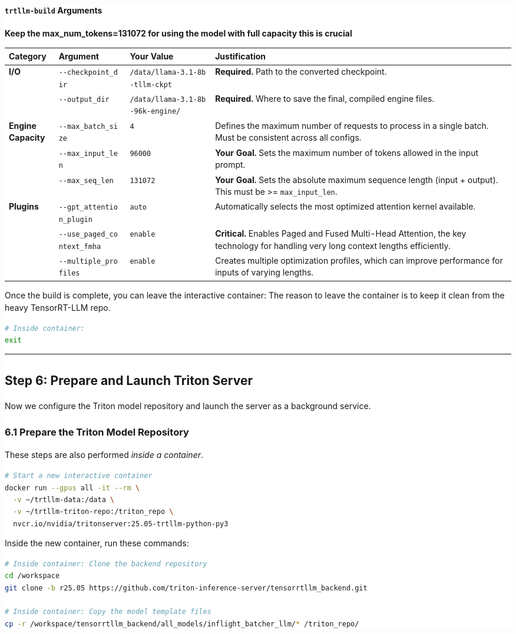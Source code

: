#### `trtllm-build` Arguments

**Keep the max_num_tokens=131072 for using the model with full capacity this is crucial**

| Category | Argument | Your Value | Justification |
|:---|:---|:---|:---|
| **I/O** | `--checkpoint_dir` | `/data/llama-3.1-8b-tllm-ckpt`| **Required.** Path to the converted checkpoint. |
| | `--output_dir` | `/data/llama-3.1-8b-96k-engine/`| **Required.** Where to save the final, compiled engine files. |
| **Engine Capacity**| `--max_batch_size` | `4` | Defines the maximum number of requests to process in a single batch. Must be consistent across all configs. |
| | `--max_input_len` | `96000` | **Your Goal.** Sets the maximum number of tokens allowed in the input prompt. |
| | `--max_seq_len` | `131072` | **Your Goal.** Sets the absolute maximum sequence length (input + output). This must be >= `max_input_len`. |
| **Plugins** | `--gpt_attention_plugin`| `auto` | Automatically selects the most optimized attention kernel available. |
| | `--use_paged_context_fmha`| `enable` | **Critical.** Enables Paged and Fused Multi-Head Attention, the key technology for handling very long context lengths efficiently. |
| | `--multiple_profiles` | `enable` | Creates multiple optimization profiles, which can improve performance for inputs of varying lengths. |


Once the build is complete, you can leave the interactive container: The reason to leave the container is to keep it clean from the heavy TensorRT-LLM repo. 
```bash
# Inside container:
exit
```

---

## Step 6: Prepare and Launch Triton Server

Now we configure the Triton model repository and launch the server as a background service.

### 6.1 Prepare the Triton Model Repository

These steps are also performed *inside a container*.

```bash
# Start a new interactive container
docker run --gpus all -it --rm \
  -v ~/trtllm-data:/data \
  -v ~/trtllm-triton-repo:/triton_repo \
  nvcr.io/nvidia/tritonserver:25.05-trtllm-python-py3
```

Inside the new container, run these commands:

```bash
# Inside container: Clone the backend repository
cd /workspace
git clone -b r25.05 https://github.com/triton-inference-server/tensorrtllm_backend.git

# Inside container: Copy the model template files
cp -r /workspace/tensorrtllm_backend/all_models/inflight_batcher_llm/* /triton_repo/
```
